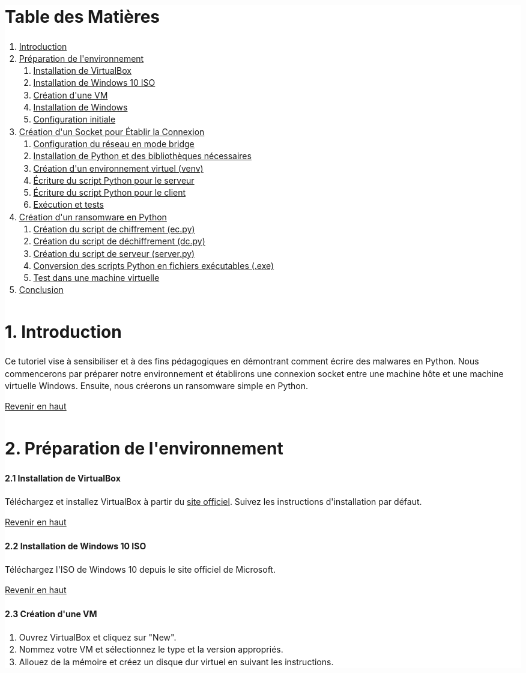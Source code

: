 # Table des Matières

1. [Introduction](#1-Introduction)
2. [Préparation de l'environnement](#préparation-de-lenvironnement)
    1. [Installation de VirtualBox](#installation-de-virtualbox)
    2. [Installation de Windows 10 ISO](#installation-de-windows-10-iso)
    3. [Création d'une VM](#création-dune-vm)
    4. [Installation de Windows](#installation-de-windows)
    5. [Configuration initiale](#configuration-initiale)
3. [Création d'un Socket pour Établir la Connexion](#création-dun-socket-pour-établir-la-connexion)
    1. [Configuration du réseau en mode bridge](#configuration-du-réseau-en-mode-bridge)
    2. [Installation de Python et des bibliothèques nécessaires](#installation-de-python-et-des-bibliothèques-nécessaires)
    3. [Création d'un environnement virtuel (venv)](#création-dun-environnement-virtuel-venv)
    4. [Écriture du script Python pour le serveur](#écriture-du-script-python-pour-le-serveur)
    5. [Écriture du script Python pour le client](#écriture-du-script-python-pour-le-client)
    6. [Exécution et tests](#exécution-et-tests)
4. [Création d'un ransomware en Python](#création-dun-ransomware-en-python)
    1. [Création du script de chiffrement (ec.py)](#création-du-script-de-chiffrement-ecpy)
    2. [Création du script de déchiffrement (dc.py)](#création-du-script-de-déchiffrement-dcpy)
    3. [Création du script de serveur (server.py)](#création-du-script-de-serveur-serverpy)
    4. [Conversion des scripts Python en fichiers exécutables (.exe)](#conversion-des-scripts-python-en-fichiers-exécutables-exe)
    5. [Test dans une machine virtuelle](#test-dans-une-machine-virtuelle)
5. [Conclusion](#conclusion)

# 1. Introduction

Ce tutoriel vise à sensibiliser et à des fins pédagogiques en démontrant comment écrire des malwares en Python. Nous commencerons par préparer notre environnement et établirons une connexion socket entre une machine hôte et une machine virtuelle Windows. Ensuite, nous créerons un ransomware simple en Python.

[Revenir en haut](#table-des-matières)

# 2. Préparation de l'environnement

#### 2.1 Installation de VirtualBox
Téléchargez et installez VirtualBox à partir du [site officiel](https://www.virtualbox.org/). Suivez les instructions d'installation par défaut.

[Revenir en haut](#table-des-matières)

#### 2.2 Installation de Windows 10 ISO
Téléchargez l'ISO de Windows 10 depuis le site officiel de Microsoft.

[Revenir en haut](#table-des-matières)

#### 2.3 Création d'une VM
1. Ouvrez VirtualBox et cliquez sur "New".
2. Nommez votre VM et sélectionnez le type et la version appropriés.
3. Allouez de la mémoire et créez un disque dur virtuel en suivant les instructions.
